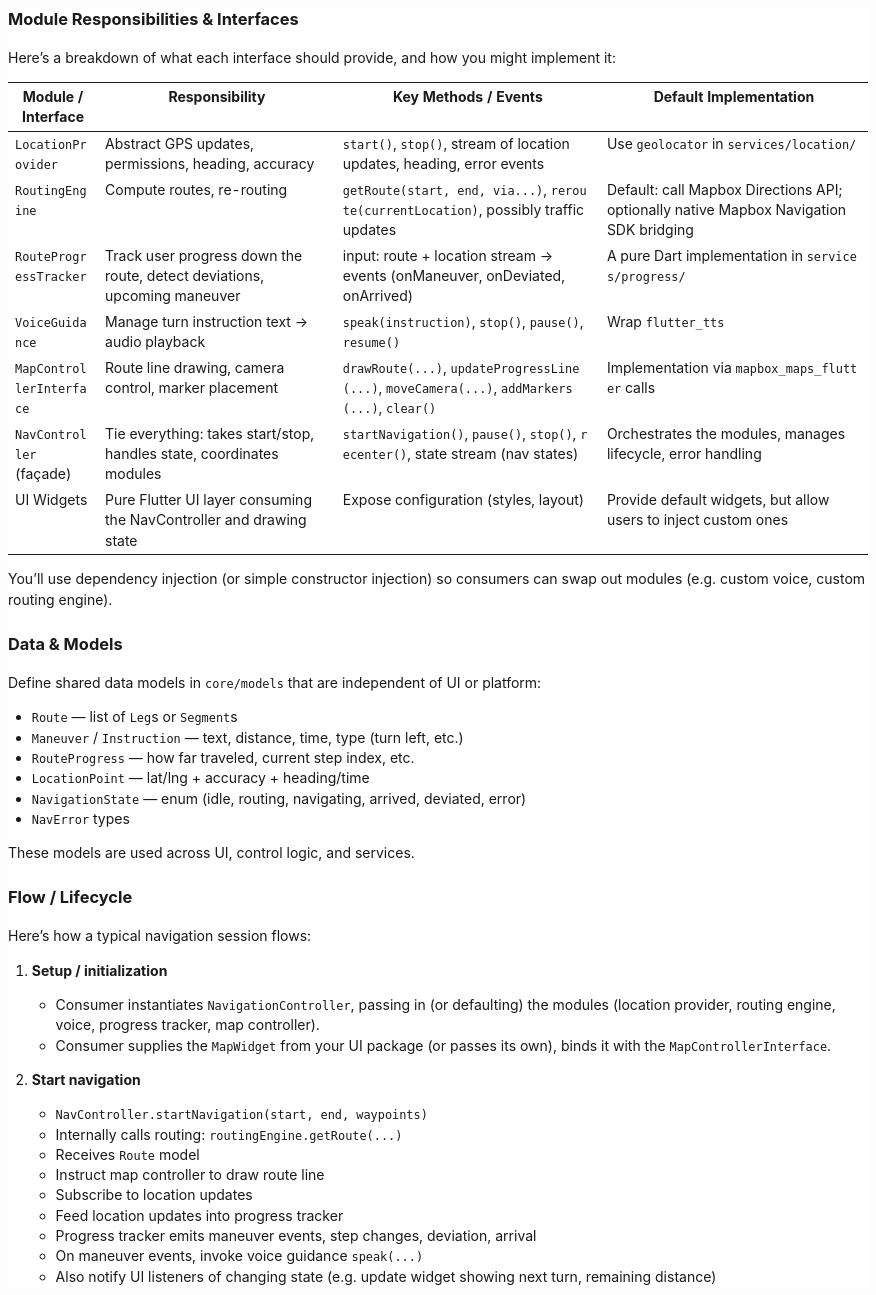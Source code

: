### Module Responsibilities & Interfaces

Here’s a breakdown of what each interface should provide, and how you might implement it:

| Module / Interface       | Responsibility                                                           | Key Methods / Events                                                                         | Default Implementation                                                                |
| ------------------------ | ------------------------------------------------------------------------ | -------------------------------------------------------------------------------------------- | ------------------------------------------------------------------------------------- |
| `LocationProvider`       | Abstract GPS updates, permissions, heading, accuracy                     | `start()`, `stop()`, stream of location updates, heading, error events                       | Use `geolocator` in `services/location/`                                              |
| `RoutingEngine`          | Compute routes, re-routing                                               | `getRoute(start, end, via...)`, `reroute(currentLocation)`, possibly traffic updates         | Default: call Mapbox Directions API; optionally native Mapbox Navigation SDK bridging |
| `RouteProgressTracker`   | Track user progress down the route, detect deviations, upcoming maneuver | input: route + location stream → events (onManeuver, onDeviated, onArrived)                  | A pure Dart implementation in `services/progress/`                                    |
| `VoiceGuidance`          | Manage turn instruction text → audio playback                            | `speak(instruction)`, `stop()`, `pause()`, `resume()`                                        | Wrap `flutter_tts`                                                                    |
| `MapControllerInterface` | Route line drawing, camera control, marker placement                     | `drawRoute(...)`, `updateProgressLine(...)`, `moveCamera(...)`, `addMarkers(...)`, `clear()` | Implementation via `mapbox_maps_flutter` calls                                        |
| `NavController` (façade) | Tie everything: takes start/stop, handles state, coordinates modules     | `startNavigation()`, `pause()`, `stop()`, `recenter()`, state stream (nav states)            | Orchestrates the modules, manages lifecycle, error handling                           |
| UI Widgets               | Pure Flutter UI layer consuming the NavController and drawing state      | Expose configuration (styles, layout)                                                        | Provide default widgets, but allow users to inject custom ones                        |

You’ll use dependency injection (or simple constructor injection) so consumers can swap out modules (e.g. custom voice, custom routing engine).

### Data & Models

Define shared data models in `core/models` that are independent of UI or platform:

* `Route` — list of `Leg`s or `Segment`s
* `Maneuver` / `Instruction` — text, distance, time, type (turn left, etc.)
* `RouteProgress` — how far traveled, current step index, etc.
* `LocationPoint` — lat/lng + accuracy + heading/time
* `NavigationState` — enum (idle, routing, navigating, arrived, deviated, error)
* `NavError` types

These models are used across UI, control logic, and services.

### Flow / Lifecycle

Here’s how a typical navigation session flows:

1. **Setup / initialization**

   * Consumer instantiates `NavigationController`, passing in (or defaulting) the modules (location provider, routing engine, voice, progress tracker, map controller).
   * Consumer supplies the `MapWidget` from your UI package (or passes its own), binds it with the `MapControllerInterface`.

2. **Start navigation**

   * `NavController.startNavigation(start, end, waypoints)`
   * Internally calls routing: `routingEngine.getRoute(...)`
   * Receives `Route` model
   * Instruct map controller to draw route line
   * Subscribe to location updates
   * Feed location updates into progress tracker
   * Progress tracker emits maneuver events, step changes, deviation, arrival
   * On maneuver events, invoke voice guidance `speak(...)`
   * Also notify UI listeners of changing state (e.g. update widget showing next turn, remaining distance)
